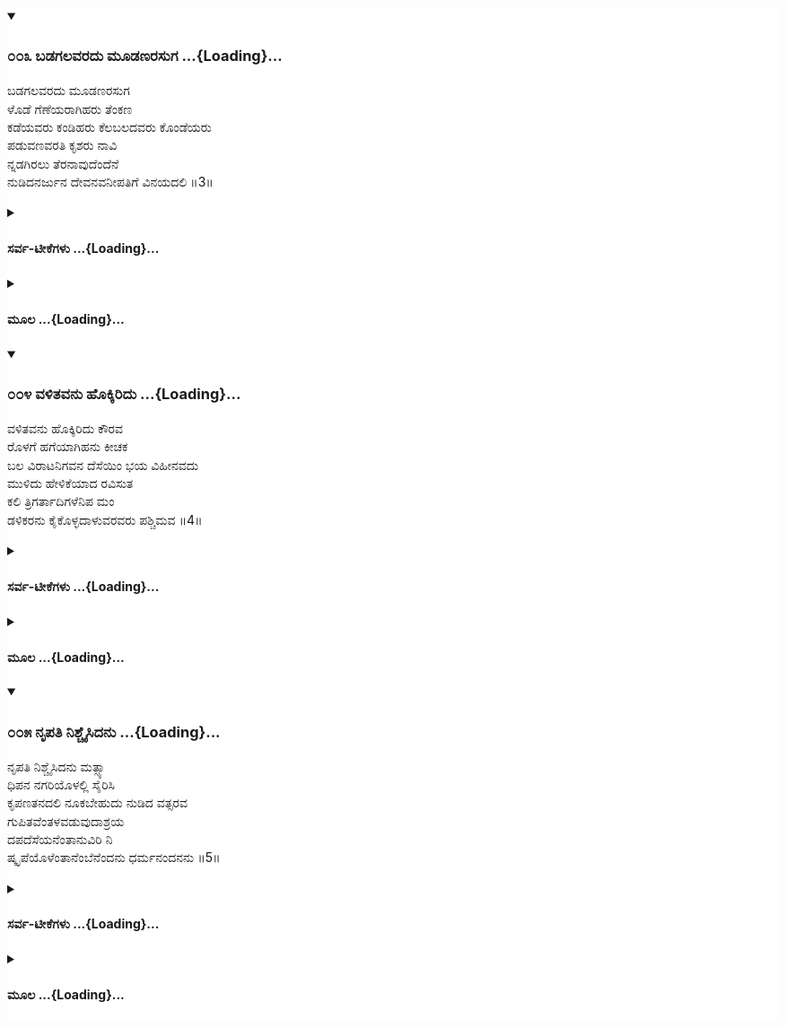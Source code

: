 <div class="js_include" includetitle="true" newlevelforh1="3" unfilled url="/mahAbhAratam/kAvyam/bhAShAntaram/kn/kumAra-vyAsa-bhArata/vishvAsa-prastuti/04_virATa/01/003_baDagalavaradu_mUDaNarasuga.md">
<details open><summary><h3>೦೦೩ ಬಡಗಲವರದು ಮೂಡಣರಸುಗ ...{Loading}...</h3></summary>

ಬಡಗಲವರದು ಮೂಡಣರಸುಗ  
ಳೊಡೆ ಗೆಣೆಯರಾಗಿಹರು ತೆಂಕಣ  
ಕಡೆಯವರು ಕಂಡಿಹರು ಕೆಲಬಲದವರು ಕೊಂಡೆಯರು  
ಪಡುವಣವರತಿ ಕೃಶರು ನಾವಿ  
ನ್ನಡಗಿರಲು ತೆರನಾವುದೆಂದೆನೆ  
ನುಡಿದನರ್ಜುನ ದೇವನವನೀಪತಿಗೆ ವಿನಯದಲಿ      ॥3॥
</details>
</div>
<div class="js_include collapsed" newlevelforh1="4" title="ಸರ್ವ-ಟೀಕೆಗಳು" unfilled url="/mahAbhAratam/kAvyam/bhAShAntaram/kn/kumAra-vyAsa-bhArata/sarva-TIkegaLu/04_virATa/01/003_baDagalavaradu_mUDaNarasuga.md">
<details><summary><h4>ಸರ್ವ-ಟೀಕೆಗಳು ...{Loading}...</h4></summary></details>
</div>
<div class="js_include collapsed" newlevelforh1="4" title="ಮೂಲ" unfilled url="/mahAbhAratam/kAvyam/bhAShAntaram/kn/kumAra-vyAsa-bhArata/mUla/04_virATa/01/003_baDagalavaradu_mUDaNarasuga.md">
<details><summary><h4>ಮೂಲ ...{Loading}...</h4></summary></details>
</div>
<div class="js_include" includetitle="true" newlevelforh1="3" unfilled url="/mahAbhAratam/kAvyam/bhAShAntaram/kn/kumAra-vyAsa-bhArata/vishvAsa-prastuti/04_virATa/01/004_vaLitavanu_hokkiridu.md">
<details open><summary><h3>೦೦೪ ವಳಿತವನು ಹೊಕ್ಕಿರಿದು ...{Loading}...</h3></summary>

ವಳಿತವನು ಹೊಕ್ಕಿರಿದು ಕೌರವ  
ರೊಳಗೆ ಹಗೆಯಾಗಿಹನು ಕೀಚಕ  
ಬಲ ವಿರಾಟನಿಗವನ ದೆಸೆಯಿಂ ಭಯ ವಿಹೀನವದು  
ಮುಳಿದು ಹೇಳಿಕೆಯಾದ ರವಿಸುತ  
ಕಲಿ ತ್ರಿಗರ್ತಾದಿಗಳೆನಿಪ ಮಂ  
ಡಳಿಕರನು ಕೈಕೊಳ್ಳದಾಳುವರವರು ಪಶ್ಚಿಮವ      ॥4॥
</details>
</div>
<div class="js_include collapsed" newlevelforh1="4" title="ಸರ್ವ-ಟೀಕೆಗಳು" unfilled url="/mahAbhAratam/kAvyam/bhAShAntaram/kn/kumAra-vyAsa-bhArata/sarva-TIkegaLu/04_virATa/01/004_vaLitavanu_hokkiridu.md">
<details><summary><h4>ಸರ್ವ-ಟೀಕೆಗಳು ...{Loading}...</h4></summary></details>
</div>
<div class="js_include collapsed" newlevelforh1="4" title="ಮೂಲ" unfilled url="/mahAbhAratam/kAvyam/bhAShAntaram/kn/kumAra-vyAsa-bhArata/mUla/04_virATa/01/004_vaLitavanu_hokkiridu.md">
<details><summary><h4>ಮೂಲ ...{Loading}...</h4></summary></details>
</div>
<div class="js_include" includetitle="true" newlevelforh1="3" unfilled url="/mahAbhAratam/kAvyam/bhAShAntaram/kn/kumAra-vyAsa-bhArata/vishvAsa-prastuti/04_virATa/01/005_nRpati_nishchaisidanu.md">
<details open><summary><h3>೦೦೫ ನೃಪತಿ ನಿಶ್ಚೈಸಿದನು ...{Loading}...</h3></summary>

ನೃಪತಿ ನಿಶ್ಚೈಸಿದನು ಮತ್ಸ್ಯಾ  
ಧಿಪನ ನಗರಿಯೊಳಲ್ಲಿ ಸೈರಿಸಿ  
ಕೃಪಣತನದಲಿ ನೂಕಬೇಹುದು ನುಡಿದ ವತ್ಸರವ  
ಗುಪಿತವೆಂತಳವಡುವುದಾಶ್ರಯ  
ದಪದೆಸೆಯನೆಂತಾನುವಿರಿ ನಿ  
ಷ್ಕೃಪೆಯೊಳೆಂತಾನೆಂಬೆನೆಂದನು ಧರ್ಮನಂದನನು      ॥5॥
</details>
</div>
<div class="js_include collapsed" newlevelforh1="4" title="ಸರ್ವ-ಟೀಕೆಗಳು" unfilled url="/mahAbhAratam/kAvyam/bhAShAntaram/kn/kumAra-vyAsa-bhArata/sarva-TIkegaLu/04_virATa/01/005_nRpati_nishchaisidanu.md">
<details><summary><h4>ಸರ್ವ-ಟೀಕೆಗಳು ...{Loading}...</h4></summary></details>
</div>
<div class="js_include collapsed" newlevelforh1="4" title="ಮೂಲ" unfilled url="/mahAbhAratam/kAvyam/bhAShAntaram/kn/kumAra-vyAsa-bhArata/mUla/04_virATa/01/005_nRpati_nishchaisidanu.md">
<details><summary><h4>ಮೂಲ ...{Loading}...</h4></summary></details>
</div>